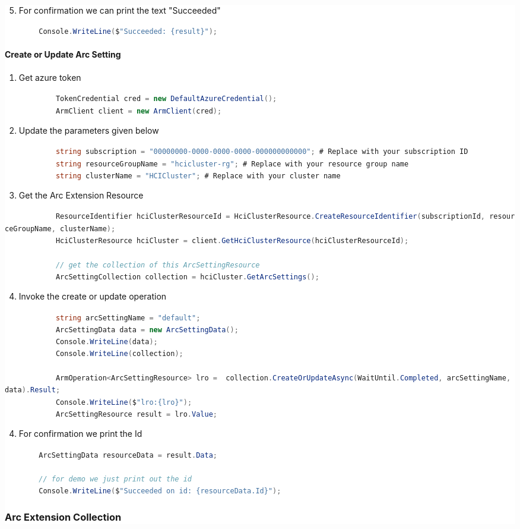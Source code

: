 5. For confirmation we can print the text "Succeeded"

```C# Snippet: 
        Console.WriteLine($"Succeeded: {result}");
```

#### Create or Update Arc Setting

1. Get azure token

```C# Snippet: 
            TokenCredential cred = new DefaultAzureCredential();
            ArmClient client = new ArmClient(cred);
```
2. Update the parameters given below

```C# Snippet:
            string subscription = "00000000-0000-0000-0000-000000000000"; # Replace with your subscription ID
            string resourceGroupName = "hcicluster-rg"; # Replace with your resource group name
            string clusterName = "HCICluster"; # Replace with your cluster name
```
3. Get the Arc Extension Resource

```C# Snippet: 
            ResourceIdentifier hciClusterResourceId = HciClusterResource.CreateResourceIdentifier(subscriptionId, resourceGroupName, clusterName);
            HciClusterResource hciCluster = client.GetHciClusterResource(hciClusterResourceId);

            // get the collection of this ArcSettingResource
            ArcSettingCollection collection = hciCluster.GetArcSettings();
```

4. Invoke the create or update operation

```C# Snippet: 
            string arcSettingName = "default";
            ArcSettingData data = new ArcSettingData();
            Console.WriteLine(data);
            Console.WriteLine(collection);
            
            ArmOperation<ArcSettingResource> lro =  collection.CreateOrUpdateAsync(WaitUntil.Completed, arcSettingName, data).Result;
            Console.WriteLine($"lro:{lro}");
            ArcSettingResource result = lro.Value;

```

4. For confirmation we print the Id

```C# Snippet: 
        ArcSettingData resourceData = result.Data;
        
        // for demo we just print out the id
        Console.WriteLine($"Succeeded on id: {resourceData.Id}");
```

### Arc Extension Collection
